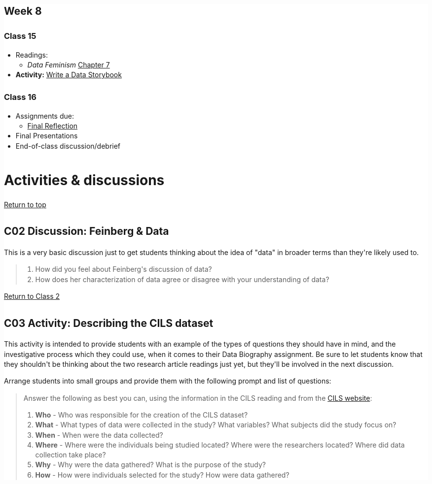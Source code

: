 ## Week 8

### Class 15

- Readings:
   - *Data Feminism* [Chapter 7](https://data-feminism.mitpress.mit.edu/pub/0vgzaln4/release/3)
- **Activity:** [Write a Data Storybook](#c15-activity-write-a-data-storybook)

### Class 16

- Assignments due:
   - [Final Reflection](#assignment-4-final-presentation--reflection)
- Final Presentations
- End-of-class discussion/debrief

# Activities & discussions

[Return to top](#social-justice-and-data-lesson-plan)

## C02 Discussion: Feinberg & Data

This is a very basic discussion just to get students thinking about the idea of "data" in broader terms than they're likely used to.

> 1. How did you feel about Feinberg's discussion of data?
> 2. How does her characterization of data agree or disagree with your understanding of data?

[Return to Class 2](#class-2---defining-data)

## C03 Activity: Describing the CILS dataset

This activity is intended to provide students with an example of the types of questions they should have in mind, and the investigative process which they could use, when it comes to their Data Biography assignment. Be sure to let students know that they shouldn't be thinking about the two research article readings just yet, but they'll be involved in the next discussion.

Arrange students into small groups and provide them with the following prompt and list of questions:

> Answer the following as best you can, using the information in the CILS reading and from the [CILS website](https://cmd.princeton.edu/publications/data-archives/cils):
>
> 1. **Who** - Who was responsible for the creation of the CILS dataset?
> 2. **What** - What types of data were collected in the study? What variables? What subjects did the study focus on?
> 3. **When** - When were the data collected?
> 4. **Where** - Where were the individuals being studied located? Where were the researchers located? Where did data collection take place?
> 5. **Why** - Why were the data gathered? What is the purpose of the study?
> 6. **How** - How were individuals selected for the study? How were data gathered?
